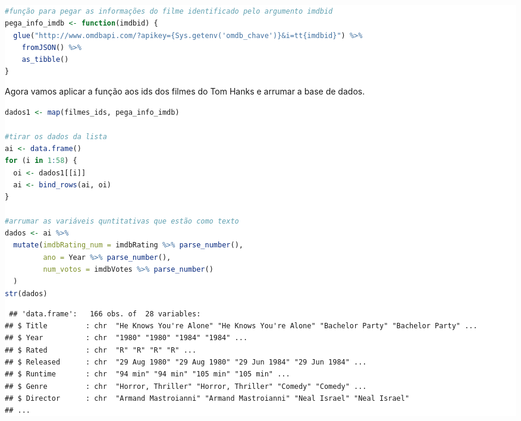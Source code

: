```r
#função para pegar as informações do filme identificado pelo argumento imdbid
pega_info_imdb <- function(imdbid) {
  glue("http://www.omdbapi.com/?apikey={Sys.getenv('omdb_chave')}&i=tt{imdbid}") %>%
    fromJSON() %>%
    as_tibble()
}
```

Agora vamos aplicar a função aos ids dos filmes do Tom Hanks e arrumar a base de dados. 

``` r
dados1 <- map(filmes_ids, pega_info_imdb)

#tirar os dados da lista
ai <- data.frame()
for (i in 1:58) {
  oi <- dados1[[i]]
  ai <- bind_rows(ai, oi)
}

#arrumar as variáveis quntitativas que estão como texto
dados <- ai %>% 
  mutate(imdbRating_num = imdbRating %>% parse_number(), 
         ano = Year %>% parse_number(), 
         num_votos = imdbVotes %>% parse_number()
  )
str(dados)
```

     ## 'data.frame':	166 obs. of  28 variables:
    ## $ Title         : chr  "He Knows You're Alone" "He Knows You're Alone" "Bachelor Party" "Bachelor Party" ...
    ## $ Year          : chr  "1980" "1980" "1984" "1984" ...
    ## $ Rated         : chr  "R" "R" "R" "R" ...
    ## $ Released      : chr  "29 Aug 1980" "29 Aug 1980" "29 Jun 1984" "29 Jun 1984" ...
    ## $ Runtime       : chr  "94 min" "94 min" "105 min" "105 min" ...
    ## $ Genre         : chr  "Horror, Thriller" "Horror, Thriller" "Comedy" "Comedy" ...
    ## $ Director      : chr  "Armand Mastroianni" "Armand Mastroianni" "Neal Israel" "Neal Israel"
    ## ...
    